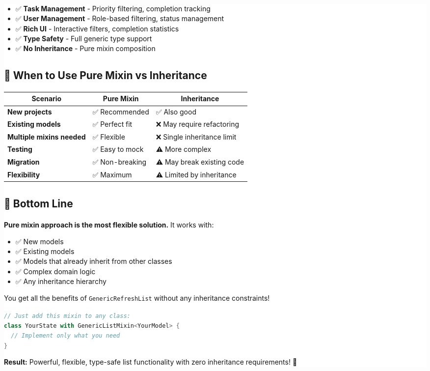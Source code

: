 - ✅ **Task Management** - Priority filtering, completion tracking
- ✅ **User Management** - Role-based filtering, status management  
- ✅ **Rich UI** - Interactive filters, completion statistics
- ✅ **Type Safety** - Full generic type support
- ✅ **No Inheritance** - Pure mixin composition

## 🤔 When to Use Pure Mixin vs Inheritance

| Scenario | Pure Mixin | Inheritance |
|----------|------------|-------------|
| **New projects** | ✅ Recommended | ✅ Also good |
| **Existing models** | ✅ Perfect fit | ❌ May require refactoring |
| **Multiple mixins needed** | ✅ Flexible | ❌ Single inheritance limit |
| **Testing** | ✅ Easy to mock | ⚠️ More complex |
| **Migration** | ✅ Non-breaking | ⚠️ May break existing code |
| **Flexibility** | ✅ Maximum | ⚠️ Limited by inheritance |

## 🎯 Bottom Line

**Pure mixin approach is the most flexible solution.** It works with:

- ✅ New models  
- ✅ Existing models  
- ✅ Models that already inherit from other classes  
- ✅ Complex domain logic  
- ✅ Any inheritance hierarchy  

You get all the benefits of `GenericRefreshList` without any inheritance constraints!

```dart
// Just add this mixin to any class:
class YourState with GenericListMixin<YourModel> {
  // Implement only what you need
}
```

**Result:** Powerful, flexible, type-safe list functionality with zero inheritance requirements! 🚀